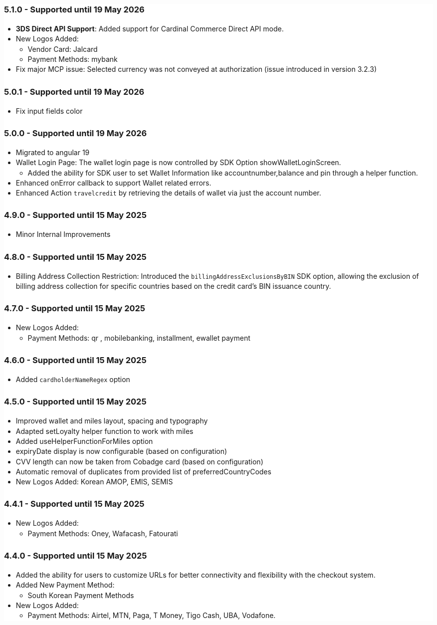 ### 5.1.0 - Supported until 19 May 2026
- **3DS Direct API Support**: Added support for Cardinal Commerce Direct API mode.
- New Logos Added:
  - Vendor Card: Jalcard
  - Payment Methods: mybank
- Fix major MCP issue: Selected currency was not conveyed at authorization (issue introduced in version 3.2.3)

### 5.0.1 - Supported until 19 May 2026
- Fix input fields color

### 5.0.0 - Supported until 19 May 2026
- Migrated to angular 19
- Wallet Login Page: The wallet login page is now controlled by SDK Option showWalletLoginScreen.
  - Added the ability for SDK user to set Wallet Information like accountnumber,balance and pin through a helper function. 
- Enhanced onError callback to support Wallet related errors.
- Enhanced Action `travelcredit` by retrieving the details of wallet via just the account number.

### 4.9.0 - Supported until 15 May 2025
- Minor Internal Improvements

### 4.8.0 - Supported until 15 May 2025
- Billing Address Collection Restriction: Introduced the `billingAddressExclusionsByBIN` SDK option, allowing the exclusion of billing address collection for specific countries based on the credit card’s BIN issuance country.

### 4.7.0 - Supported until 15 May 2025
- New Logos Added:
  - Payment Methods: qr , mobilebanking, installment, ewallet  payment
    
### 4.6.0 - Supported until 15 May 2025
- Added  `cardholderNameRegex` option

### 4.5.0 - Supported until 15 May 2025
- Improved wallet and miles layout, spacing and typography
- Adapted setLoyalty helper function to work with miles
- Added useHelperFunctionForMiles option
- expiryDate display is now configurable (based on configuration)
- CVV length can now be taken from Cobadge card (based on configuration)
- Automatic removal of duplicates from provided list of preferredCountryCodes
- New Logos Added: Korean AMOP, EMIS, SEMIS

### 4.4.1 - Supported until 15 May 2025
- New Logos Added: 
  - Payment Methods: Oney, Wafacash, Fatourati

### 4.4.0 - Supported until 15 May 2025
- Added the ability for users to customize URLs for better connectivity and flexibility with the checkout system.
- Added New Payment Method:
  - South Korean Payment Methods
- New Logos Added: 
  - Payment Methods: Airtel, MTN, Paga, T Money, Tigo Cash, UBA, Vodafone.
